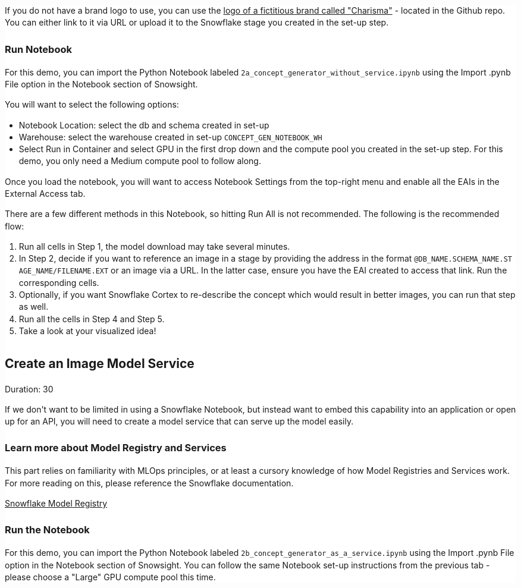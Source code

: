
If you do not have a brand logo to use, you can use the [logo of a fictitious brand called "Charisma"](https://raw.githubusercontent.com/Snowflake-Labs/sfguide-build-a-visual-idea-generator-with-text-to-image-models/refs/heads/main/charisma_paper_towels.png) - located in the Github repo. You can either link to it via URL or upload it to the Snowflake stage you created in the set-up step.

### Run Notebook
For this demo, you can import the Python Notebook labeled `2a_concept_generator_without_service.ipynb` using the Import .pynb File option in the Notebook section of Snowsight.

You will want to select the following options:
* Notebook Location: select the db and schema created in set-up
* Warehouse: select the warehouse created in set-up `CONCEPT_GEN_NOTEBOOK_WH`
* Select Run in Container and select GPU in the first drop down and the compute pool you created in the set-up step. For this demo, you only need a Medium compute pool to follow along.

Once you load the notebook, you will want to access Notebook Settings from the top-right menu and enable all the EAIs in the External Access tab.

There are a few different methods in this Notebook, so hitting Run All is not recommended. The following is the recommended flow:

1. Run all cells in Step 1, the model download may take several minutes.
2. In Step 2, decide if you want to reference an image in a stage by providing the address in the format `@DB_NAME.SCHEMA_NAME.STAGE_NAME/FILENAME.EXT` or an image via a URL. In the latter case, ensure you have the EAI created to access that link. Run the corresponding cells.
3. Optionally, if you want Snowflake Cortex to re-describe the concept which would result in better images, you can run that step as well.
4. Run all the cells in Step 4 and Step 5.
5. Take a look at your visualized idea!



## Create an Image Model Service
Duration: 30

If we don't want to be limited in using a Snowflake Notebook, but instead want to embed this capability into an application or open up for an API, you will need to create a model service that can serve up the model easily.

### Learn more about Model Registry and Services
This part relies on familiarity with MLOps principles, or at least a cursory knowledge of how Model Registries and Services work. For more reading on this, please reference the Snowflake documentation.

[Snowflake Model Registry](https://docs.snowflake.com/en/developer-guide/snowflake-ml/model-registry/overview)

### Run the Notebook
For this demo, you can import the Python Notebook labeled `2b_concept_generator_as_a_service.ipynb` using the Import .pynb File option in the Notebook section of Snowsight. You can follow the same Notebook set-up instructions from the previous tab - please choose a "Large" GPU compute pool this time.

